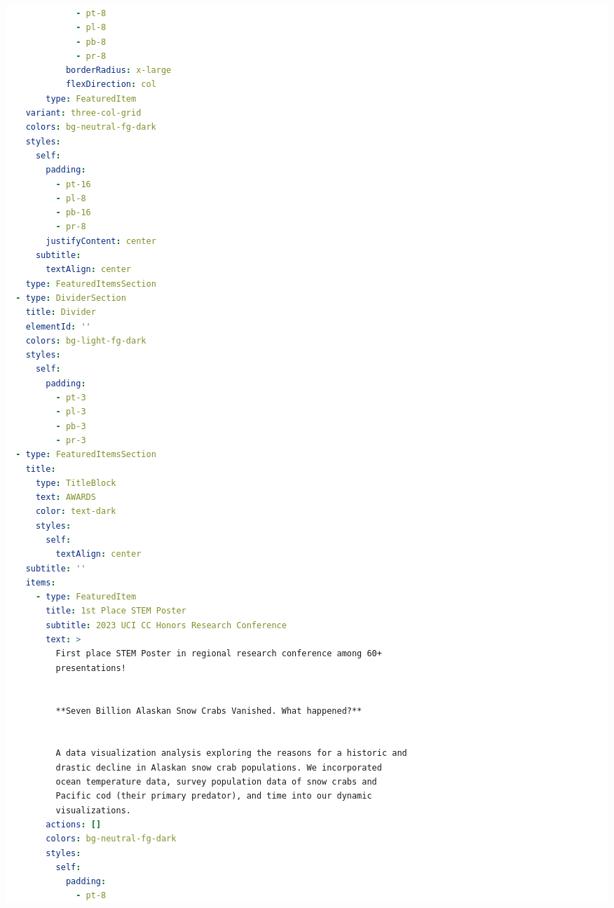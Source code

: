 ```yaml
              - pt-8
              - pl-8
              - pb-8
              - pr-8
            borderRadius: x-large
            flexDirection: col
        type: FeaturedItem
    variant: three-col-grid
    colors: bg-neutral-fg-dark
    styles:
      self:
        padding:
          - pt-16
          - pl-8
          - pb-16
          - pr-8
        justifyContent: center
      subtitle:
        textAlign: center
    type: FeaturedItemsSection
  - type: DividerSection
    title: Divider
    elementId: ''
    colors: bg-light-fg-dark
    styles:
      self:
        padding:
          - pt-3
          - pl-3
          - pb-3
          - pr-3
  - type: FeaturedItemsSection
    title:
      type: TitleBlock
      text: AWARDS
      color: text-dark
      styles:
        self:
          textAlign: center
    subtitle: ''
    items:
      - type: FeaturedItem
        title: 1st Place STEM Poster
        subtitle: 2023 UCI CC Honors Research Conference
        text: >
          First place STEM Poster in regional research conference among 60+
          presentations!


          **Seven Billion Alaskan Snow Crabs Vanished. What happened?**


          A data visualization analysis exploring the reasons for a historic and
          drastic decline in Alaskan snow crab populations. We incorporated
          ocean temperature data, survey population data of snow crabs and
          Pacific cod (their primary predator), and time into our dynamic
          visualizations.
        actions: []
        colors: bg-neutral-fg-dark
        styles:
          self:
            padding:
              - pt-8
```